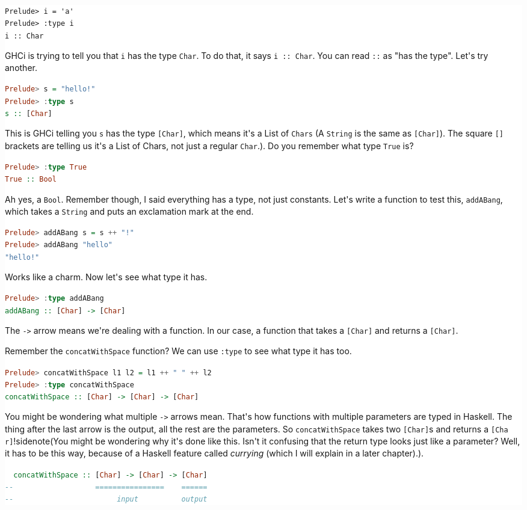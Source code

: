 ```
Prelude> i = 'a'
Prelude> :type i
i :: Char
```

GHCi is trying to tell you that `i` has the type `Char`. To do that, it says `i :: Char`. You can read `::` as "has the type". Let's try another.

```haskell
Prelude> s = "hello!"
Prelude> :type s
s :: [Char]
```

This is GHCi telling you `s` has the type `[Char]`, which means it's a List of `Chars` (A `String` is the same as `[Char]`). The square `[]` brackets are telling us it's a List of Chars, not just a regular `Char`.). Do you remember what type `True` is?

```haskell
Prelude> :type True
True :: Bool
```

Ah yes, a `Bool`. Remember though, I said everything has a type, not just constants. Let's write a function to test this, `addABang`, which takes a `String` and puts an exclamation mark at the end.

```haskell
Prelude> addABang s = s ++ "!"
Prelude> addABang "hello"
"hello!"
```

Works like a charm. Now let's see what type it has.

```haskell
Prelude> :type addABang
addABang :: [Char] -> [Char]
```

The `->` arrow means we're dealing with a function. In our case, a function that takes a `[Char]` and returns a `[Char]`.

Remember the `concatWithSpace` function? We can use `:type` to see what type it has too.

```haskell
Prelude> concatWithSpace l1 l2 = l1 ++ " " ++ l2
Prelude> :type concatWithSpace
concatWithSpace :: [Char] -> [Char] -> [Char]
```

You might be wondering what multiple `->` arrows mean. That's how functions with multiple parameters are typed in Haskell. The thing after the last arrow is the output, all the rest are the parameters. So `concatWithSpace` takes two `[Char]`s and returns a `[Char]`!sidenote(You might be wondering why it's done like this. Isn't it confusing that the return type looks just like a parameter? Well, it has to be this way, because of a Haskell feature called *currying* (which I will explain in a later chapter).).

```haskell
  concatWithSpace :: [Char] -> [Char] -> [Char]
--                   ================    ======
--                        input          output
```
